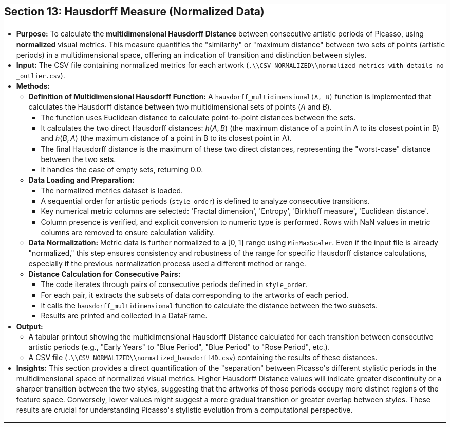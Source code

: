 
## Section 13: Hausdorff Measure (Normalized Data)

* **Purpose:** To calculate the **multidimensional Hausdorff Distance** between consecutive artistic periods of Picasso, using **normalized** visual metrics. This measure quantifies the "similarity" or "maximum distance" between two sets of points (artistic periods) in a multidimensional space, offering an indication of transition and distinction between styles.
* **Input:** The CSV file containing normalized metrics for each artwork (`.\\CSV NORMALIZED\\normalized_metrics_with_details_no_outlier.csv`).
* **Methods:**
    * **Definition of Multidimensional Hausdorff Function:** A `hausdorff_multidimensional(A, B)` function is implemented that calculates the Hausdorff distance between two multidimensional sets of points ($A$ and $B$).
        * The function uses Euclidean distance to calculate point-to-point distances between the sets.
        * It calculates the two direct Hausdorff distances: $h(A, B)$ (the maximum distance of a point in A to its closest point in B) and $h(B, A)$ (the maximum distance of a point in B to its closest point in A).
        * The final Hausdorff distance is the maximum of these two direct distances, representing the "worst-case" distance between the two sets.
        * It handles the case of empty sets, returning $0.0$.
    * **Data Loading and Preparation:**
        * The normalized metrics dataset is loaded.
        * A sequential order for artistic periods (`style_order`) is defined to analyze consecutive transitions.
        * Key numerical metric columns are selected: 'Fractal dimension', 'Entropy', 'Birkhoff measure', 'Euclidean distance'.
        * Column presence is verified, and explicit conversion to numeric type is performed. Rows with NaN values in metric columns are removed to ensure calculation validity.
    * **Data Normalization:** Metric data is further normalized to a $[0, 1]$ range using `MinMaxScaler`. Even if the input file is already "normalized," this step ensures consistency and robustness of the range for specific Hausdorff distance calculations, especially if the previous normalization process used a different method or range.
    * **Distance Calculation for Consecutive Pairs:**
        * The code iterates through pairs of consecutive periods defined in `style_order`.
        * For each pair, it extracts the subsets of data corresponding to the artworks of each period.
        * It calls the `hausdorff_multidimensional` function to calculate the distance between the two subsets.
        * Results are printed and collected in a DataFrame.
* **Output:**
    * A tabular printout showing the multidimensional Hausdorff Distance calculated for each transition between consecutive artistic periods (e.g., "Early Years" to "Blue Period", "Blue Period" to "Rose Period", etc.).
    * A CSV file (`.\\CSV NORMALIZED\\normalized_hausdorff4D.csv`) containing the results of these distances.
* **Insights:** This section provides a direct quantification of the "separation" between Picasso's different stylistic periods in the multidimensional space of normalized visual metrics. Higher Hausdorff Distance values will indicate greater discontinuity or a sharper transition between the two styles, suggesting that the artworks of those periods occupy more distinct regions of the feature space. Conversely, lower values might suggest a more gradual transition or greater overlap between styles. These results are crucial for understanding Picasso's stylistic evolution from a computational perspective.

---